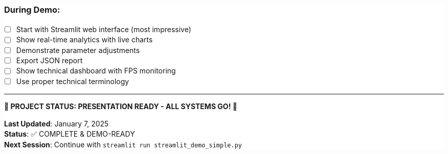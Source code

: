 ### **During Demo:**
- [ ] Start with Streamlit web interface (most impressive)
- [ ] Show real-time analytics with live charts
- [ ] Demonstrate parameter adjustments
- [ ] Export JSON report
- [ ] Show technical dashboard with FPS monitoring
- [ ] Use proper technical terminology

---

**🌟 PROJECT STATUS: PRESENTATION READY - ALL SYSTEMS GO! 🌟**

**Last Updated**: January 7, 2025  
**Status**: ✅ COMPLETE & DEMO-READY  
**Next Session**: Continue with `streamlit run streamlit_demo_simple.py`
